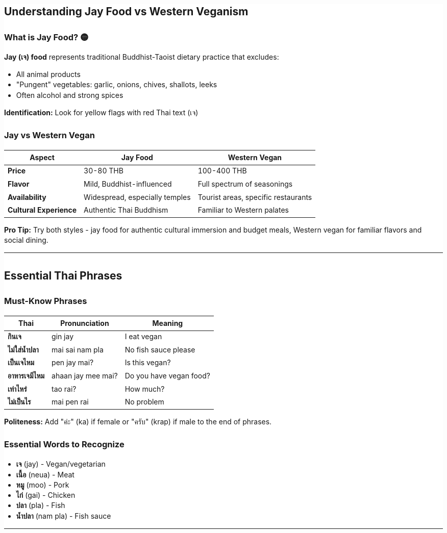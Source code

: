 
## Understanding Jay Food vs Western Veganism

### What is Jay Food? 🟡

**Jay (เจ) food** represents traditional Buddhist-Taoist dietary practice that excludes:
- All animal products
- "Pungent" vegetables: garlic, onions, chives, shallots, leeks
- Often alcohol and strong spices

**Identification:** Look for yellow flags with red Thai text (เจ)

### Jay vs Western Vegan

| Aspect | Jay Food | Western Vegan |
|--------|----------|---------------|
| **Price** | 30-80 THB | 100-400 THB |
| **Flavor** | Mild, Buddhist-influenced | Full spectrum of seasonings |
| **Availability** | Widespread, especially temples | Tourist areas, specific restaurants |
| **Cultural Experience** | Authentic Thai Buddhism | Familiar to Western palates |

**Pro Tip:** Try both styles - jay food for authentic cultural immersion and budget meals, Western vegan for familiar flavors and social dining.

---

## Essential Thai Phrases

### Must-Know Phrases

| Thai | Pronunciation | Meaning |
|------|---------------|---------|
| **กินเจ** | gin jay | I eat vegan |
| **ไม่ใส่น้ำปลา** | mai sai nam pla | No fish sauce please |
| **เป็นเจไหม** | pen jay mai? | Is this vegan? |
| **อาหารเจมีไหม** | ahaan jay mee mai? | Do you have vegan food? |
| **เท่าไหร่** | tao rai? | How much? |
| **ไม่เป็นไร** | mai pen rai | No problem |

**Politeness:** Add "ค่ะ" (ka) if female or "ครับ" (krap) if male to the end of phrases.

### Essential Words to Recognize

- **เจ** (jay) - Vegan/vegetarian
- **เนื้อ** (neua) - Meat
- **หมู** (moo) - Pork
- **ไก่** (gai) - Chicken
- **ปลา** (pla) - Fish
- **น้ำปลา** (nam pla) - Fish sauce

---